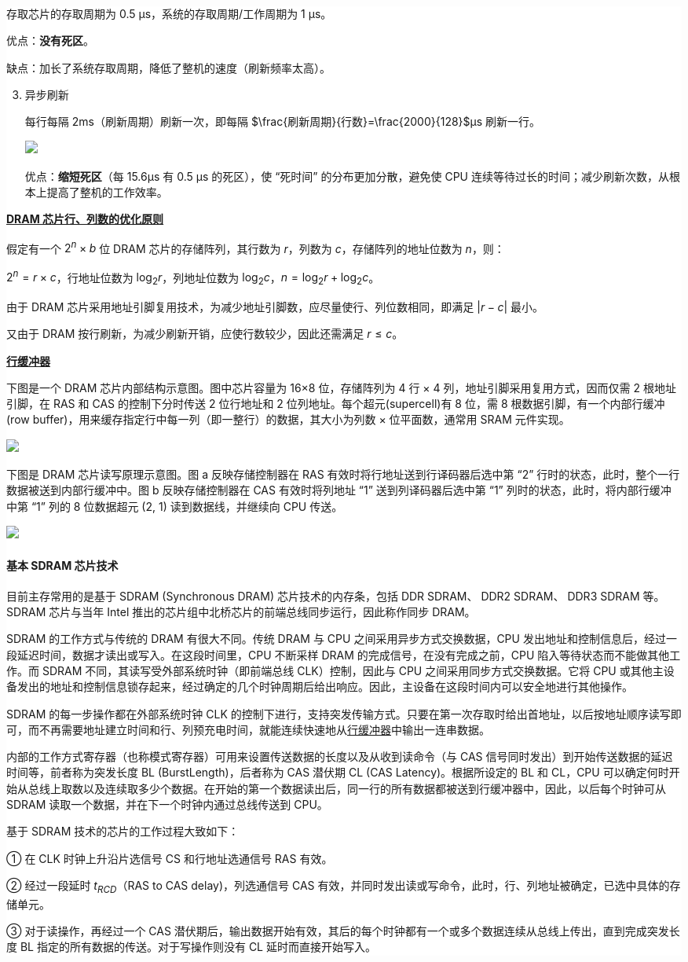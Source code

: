    存取芯片的存取周期为 0.5 μs，系统的存取周期/工作周期为 1 μs。

   优点：**没有死区**。

   缺点：加长了系统存取周期，降低了整机的速度（刷新频率太高）。

3. 异步刷新

   每行每隔 2ms（刷新周期）刷新一次，即每隔 $\frac{刷新周期}{行数}=\frac{2000}{128}$μs 刷新一行。

   <div align=left><img src="https://pic-zerooo.oss-cn-beijing.aliyuncs.com/ungee/k6WuS3p7i5fZEYe.png" width="500px"/></dev>
   
   优点：**缩短死区**（每 15.6μs 有 0.5 μs 的死区），使 “死时间” 的分布更加分散，避免使 CPU 连续等待过长的时间；减少刷新次数，从根本上提高了整机的工作效率。

<u>**DRAM 芯片行、列数的优化原则**</u>

假定有一个 $2^n × b$ 位 DRAM 芯片的存储阵列，其行数为 $r$，列数为 $c$，存储阵列的地址位数为 $n$，则：

$2^n=r×c$，行地址位数为 $\log_2{r}$，列地址位数为 $\log_2{c}$，$n=\log_2{r} + \log_2{c}$。

由于 DRAM 芯片采用地址引脚复用技术，为减少地址引脚数，应尽量使行、列位数相同，即满足 $|r-c|$ 最小。

又由于 DRAM 按行刷新，为减少刷新开销，应使行数较少，因此还需满足 $r \le c$。

**<u>行缓冲器</u>**

下图是一个 DRAM 芯片内部结构示意图。图中芯片容量为 16×8 位，存储阵列为 4 行 × 4 列，地址引脚采用复用方式，因而仅需 2 根地址引脚，在 RAS 和 CAS 的控制下分时传送 2 位行地址和 2 位列地址。每个超元(supercell)有 8 位，需 8 根数据引脚，有一个内部行缓冲(row buffer)，用来缓存指定行中每一列（即一整行）的数据，其大小为列数 × 位平面数，通常用 SRAM 元件实现。

<div align=left><img src="https://pic-zerooo.oss-cn-beijing.aliyuncs.com/ungee/image-20241022145919357.png" width="550px"/></dev>

下图是 DRAM 芯片读写原理示意图。图 a 反映存储控制器在 RAS 有效时将行地址送到行译码器后选中第 “2” 行时的状态，此时，整个一行数据被送到内部行缓冲中。图 b 反映存储控制器在 CAS 有效时将列地址 “1” 送到列译码器后选中第 “1” 列时的状态，此时，将内部行缓冲中第 “1” 列的 8 位数据超元 (2, 1) 读到数据线，并继续向 CPU 传送。

<div align=left><img src="https://pic-zerooo.oss-cn-beijing.aliyuncs.com/ungee/image-20241022151441294.png" width="700px"/></dev>

#### 基本 SDRAM 芯片技术

目前主存常用的是基于 SDRAM (Synchronous DRAM) 芯片技术的内存条，包括 DDR SDRAM、 DDR2 SDRAM、 DDR3 SDRAM 等。SDRAM 芯片与当年 Intel 推出的芯片组中北桥芯片的前端总线同步运行，因此称作同步 DRAM。

SDRAM 的工作方式与传统的 DRAM 有很大不同。传统 DRAM 与 CPU 之间采用异步方式交换数据，CPU 发出地址和控制信息后，经过一段延迟时间，数据才读出或写入。在这段时间里，CPU 不断采样 DRAM 的完成信号，在没有完成之前，CPU 陷入等待状态而不能做其他工作。而 SDRAM 不同，其读写受外部系统时钟（即前端总线 CLK）控制，因此与 CPU 之间采用同步方式交换数据。它将 CPU 或其他主设备发出的地址和控制信息锁存起来，经过确定的几个时钟周期后给出响应。因此，主设备在这段时间内可以安全地进行其他操作。

SDRAM 的每一步操作都在外部系统时钟 CLK 的控制下进行，支持突发传输方式。只要在第一次存取时给出首地址，以后按地址顺序读写即可，而不再需要地址建立时间和行、列预充电时间，就能连续快速地从<u>行缓冲器</u>中输出一连串数据。

内部的工作方式寄存器（也称模式寄存器）可用来设置传送数据的长度以及从收到读命令（与 CAS 信号同时发出）到开始传送数据的延迟时间等，前者称为突发长度 BL (BurstLength)，后者称为 CAS 潜伏期 CL (CAS Latency)。根据所设定的 BL 和 CL，CPU 可以确定何时开始从总线上取数以及连续取多少个数据。在开始的第一个数据读出后，同一行的所有数据都被送到行缓冲器中，因此，以后每个时钟可从 SDRAM 读取一个数据，并在下一个时钟内通过总线传送到 CPU。

基于 SDRAM 技术的芯片的工作过程大致如下：

① 在 CLK 时钟上升沿片选信号 CS 和行地址选通信号 RAS 有效。

② 经过一段延时 $t_{RCD}$（RAS to CAS delay)，列选通信号 CAS 有效，并同时发出读或写命令，此时，行、列地址被确定，已选中具体的存储单元。

③ 对于读操作，再经过一个 CAS 潜伏期后，输出数据开始有效，其后的每个时钟都有一个或多个数据连续从总线上传出，直到完成突发长度 BL 指定的所有数据的传送。对于写操作则没有 CL 延时而直接开始写入。
